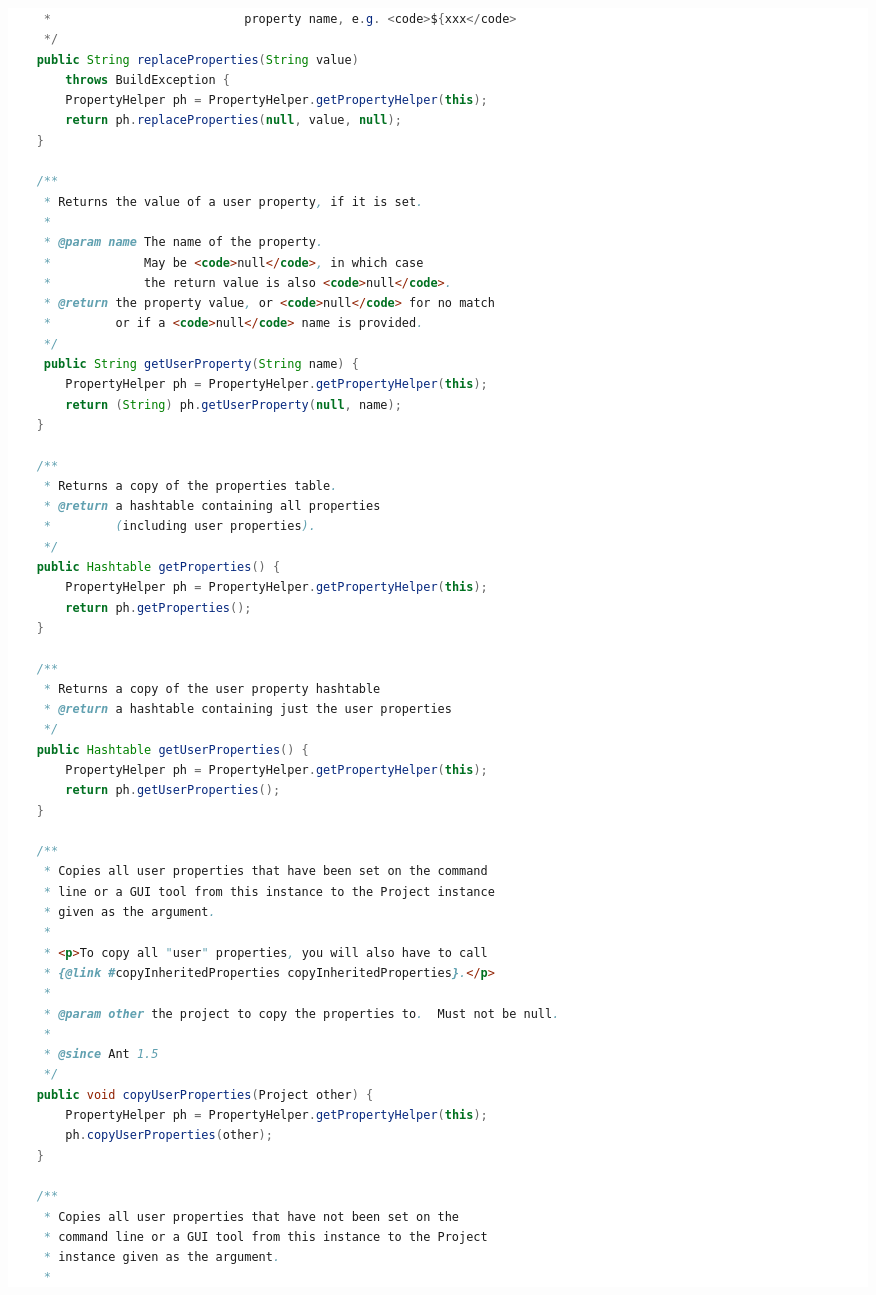 ```java
     *                           property name, e.g. <code>${xxx</code>
     */
    public String replaceProperties(String value)
        throws BuildException {
        PropertyHelper ph = PropertyHelper.getPropertyHelper(this);
        return ph.replaceProperties(null, value, null);
    }

    /**
     * Returns the value of a user property, if it is set.
     *
     * @param name The name of the property.
     *             May be <code>null</code>, in which case
     *             the return value is also <code>null</code>.
     * @return the property value, or <code>null</code> for no match
     *         or if a <code>null</code> name is provided.
     */
     public String getUserProperty(String name) {
        PropertyHelper ph = PropertyHelper.getPropertyHelper(this);
        return (String) ph.getUserProperty(null, name);
    }

    /**
     * Returns a copy of the properties table.
     * @return a hashtable containing all properties
     *         (including user properties).
     */
    public Hashtable getProperties() {
        PropertyHelper ph = PropertyHelper.getPropertyHelper(this);
        return ph.getProperties();
    }

    /**
     * Returns a copy of the user property hashtable
     * @return a hashtable containing just the user properties
     */
    public Hashtable getUserProperties() {
        PropertyHelper ph = PropertyHelper.getPropertyHelper(this);
        return ph.getUserProperties();
    }

    /**
     * Copies all user properties that have been set on the command
     * line or a GUI tool from this instance to the Project instance
     * given as the argument.
     *
     * <p>To copy all "user" properties, you will also have to call
     * {@link #copyInheritedProperties copyInheritedProperties}.</p>
     *
     * @param other the project to copy the properties to.  Must not be null.
     *
     * @since Ant 1.5
     */
    public void copyUserProperties(Project other) {
        PropertyHelper ph = PropertyHelper.getPropertyHelper(this);
        ph.copyUserProperties(other);
    }

    /**
     * Copies all user properties that have not been set on the
     * command line or a GUI tool from this instance to the Project
     * instance given as the argument.
     *
```